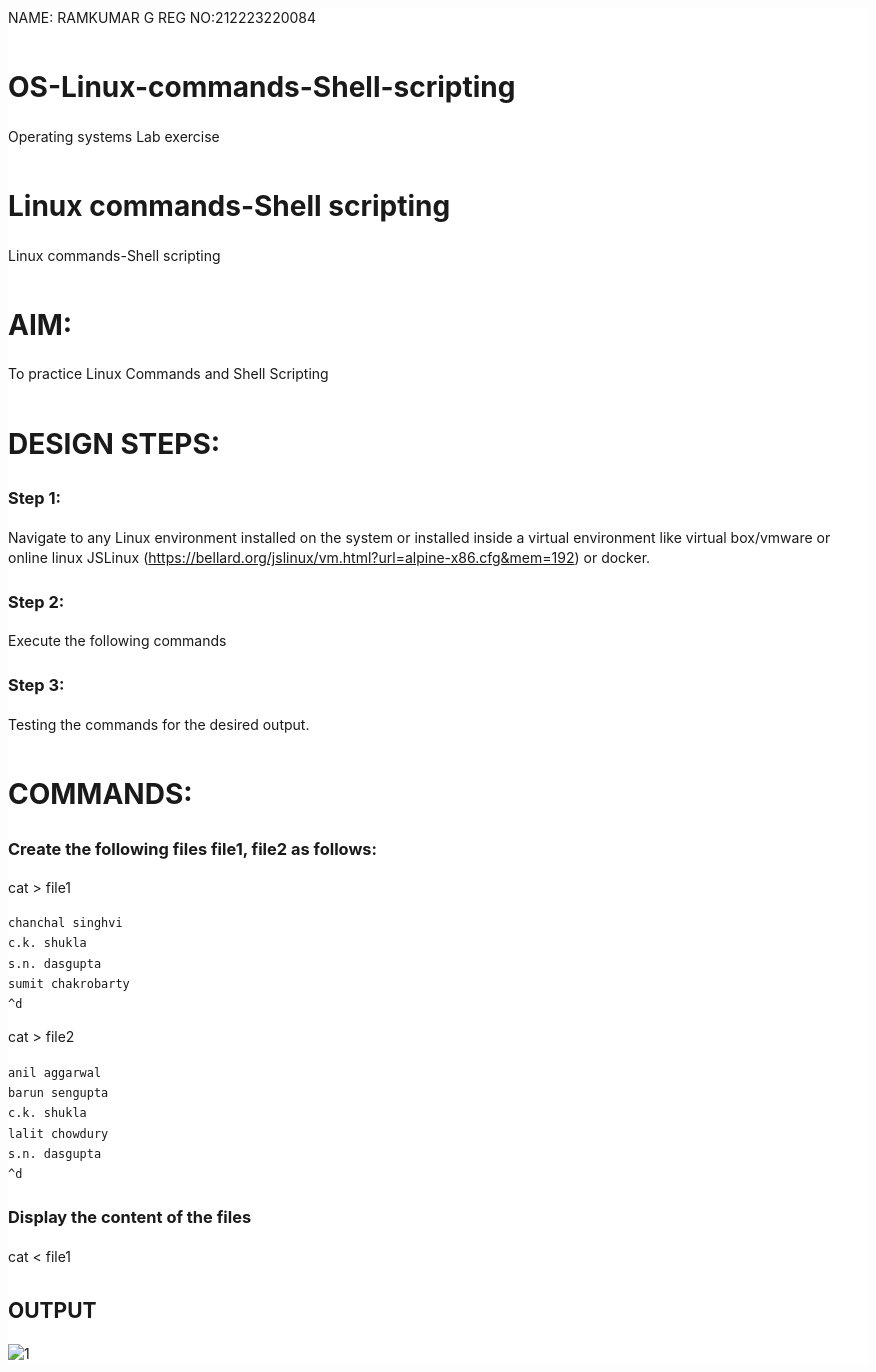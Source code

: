NAME: RAMKUMAR G
REG NO:212223220084
# OS-Linux-commands-Shell-scripting
Operating systems Lab exercise
# Linux commands-Shell scripting
Linux commands-Shell scripting

# AIM:
To practice Linux Commands and Shell Scripting

# DESIGN STEPS:

### Step 1:

Navigate to any Linux environment installed on the system or installed inside a virtual environment like virtual box/vmware or online linux JSLinux (https://bellard.org/jslinux/vm.html?url=alpine-x86.cfg&mem=192) or docker.

### Step 2:

Execute the following commands

### Step 3:

Testing the commands for the desired output. 

# COMMANDS:
### Create the following files file1, file2 as follows:
cat > file1
```
chanchal singhvi
c.k. shukla
s.n. dasgupta
sumit chakrobarty
^d
```
cat > file2
```
anil aggarwal
barun sengupta
c.k. shukla
lalit chowdury
s.n. dasgupta
^d
```
### Display the content of the files
cat < file1
## OUTPUT
![1](https://github.com/RamkumarGunasekaran/OS-Linux-commands-Shell-script/assets/144870820/10649990-14fe-4fa1-99c3-5923d2b4041f)
